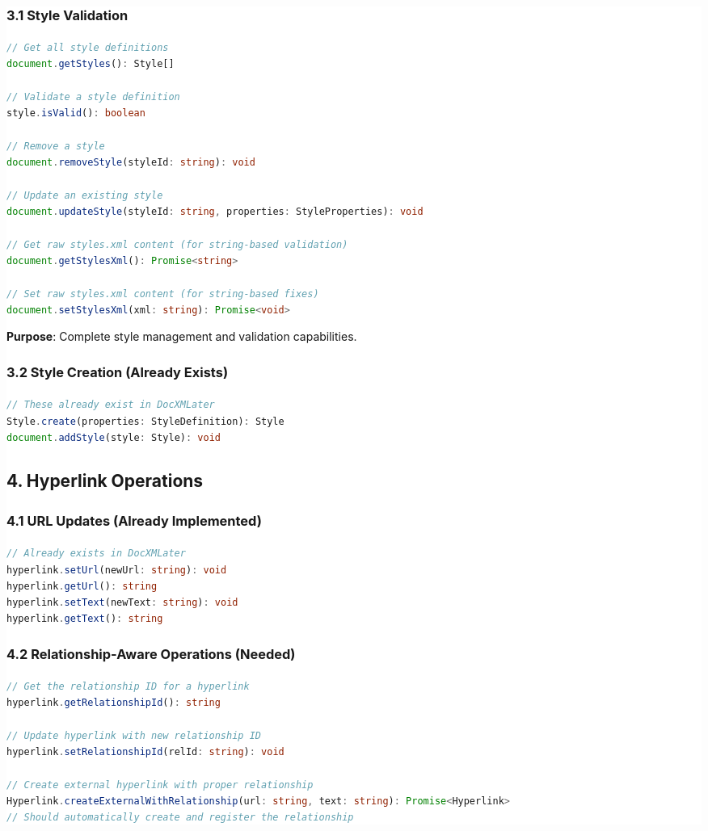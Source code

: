 ### 3.1 Style Validation

```typescript
// Get all style definitions
document.getStyles(): Style[]

// Validate a style definition
style.isValid(): boolean

// Remove a style
document.removeStyle(styleId: string): void

// Update an existing style
document.updateStyle(styleId: string, properties: StyleProperties): void

// Get raw styles.xml content (for string-based validation)
document.getStylesXml(): Promise<string>

// Set raw styles.xml content (for string-based fixes)
document.setStylesXml(xml: string): Promise<void>
```

**Purpose**: Complete style management and validation capabilities.

### 3.2 Style Creation (Already Exists)

```typescript
// These already exist in DocXMLater
Style.create(properties: StyleDefinition): Style
document.addStyle(style: Style): void
```

## 4. Hyperlink Operations

### 4.1 URL Updates (Already Implemented)

```typescript
// Already exists in DocXMLater
hyperlink.setUrl(newUrl: string): void
hyperlink.getUrl(): string
hyperlink.setText(newText: string): void
hyperlink.getText(): string
```

### 4.2 Relationship-Aware Operations (Needed)

```typescript
// Get the relationship ID for a hyperlink
hyperlink.getRelationshipId(): string

// Update hyperlink with new relationship ID
hyperlink.setRelationshipId(relId: string): void

// Create external hyperlink with proper relationship
Hyperlink.createExternalWithRelationship(url: string, text: string): Promise<Hyperlink>
// Should automatically create and register the relationship
```
